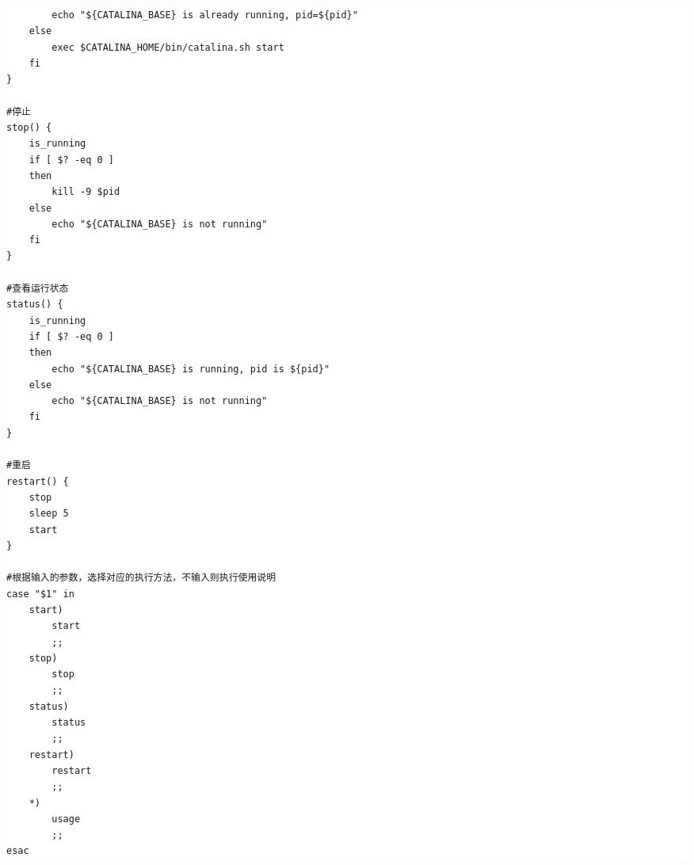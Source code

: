 ```shell
		echo "${CATALINA_BASE} is already running, pid=${pid}"
	else
		exec $CATALINA_HOME/bin/catalina.sh start
	fi
}

#停止
stop() {
	is_running
	if [ $? -eq 0 ]
	then
		kill -9 $pid
	else
		echo "${CATALINA_BASE} is not running"
	fi
}

#查看运行状态
status() {
	is_running
	if [ $? -eq 0 ]
	then
		echo "${CATALINA_BASE} is running, pid is ${pid}"
	else
		echo "${CATALINA_BASE} is not running"
	fi
}

#重启
restart() {
	stop
	sleep 5
	start
}

#根据输入的参数，选择对应的执行方法，不输入则执行使用说明
case "$1" in
	start)
		start
		;;
	stop)
		stop
		;;
	status)
		status
		;;
	restart)
		restart
		;;
	*)
		usage
		;;
esac

```
